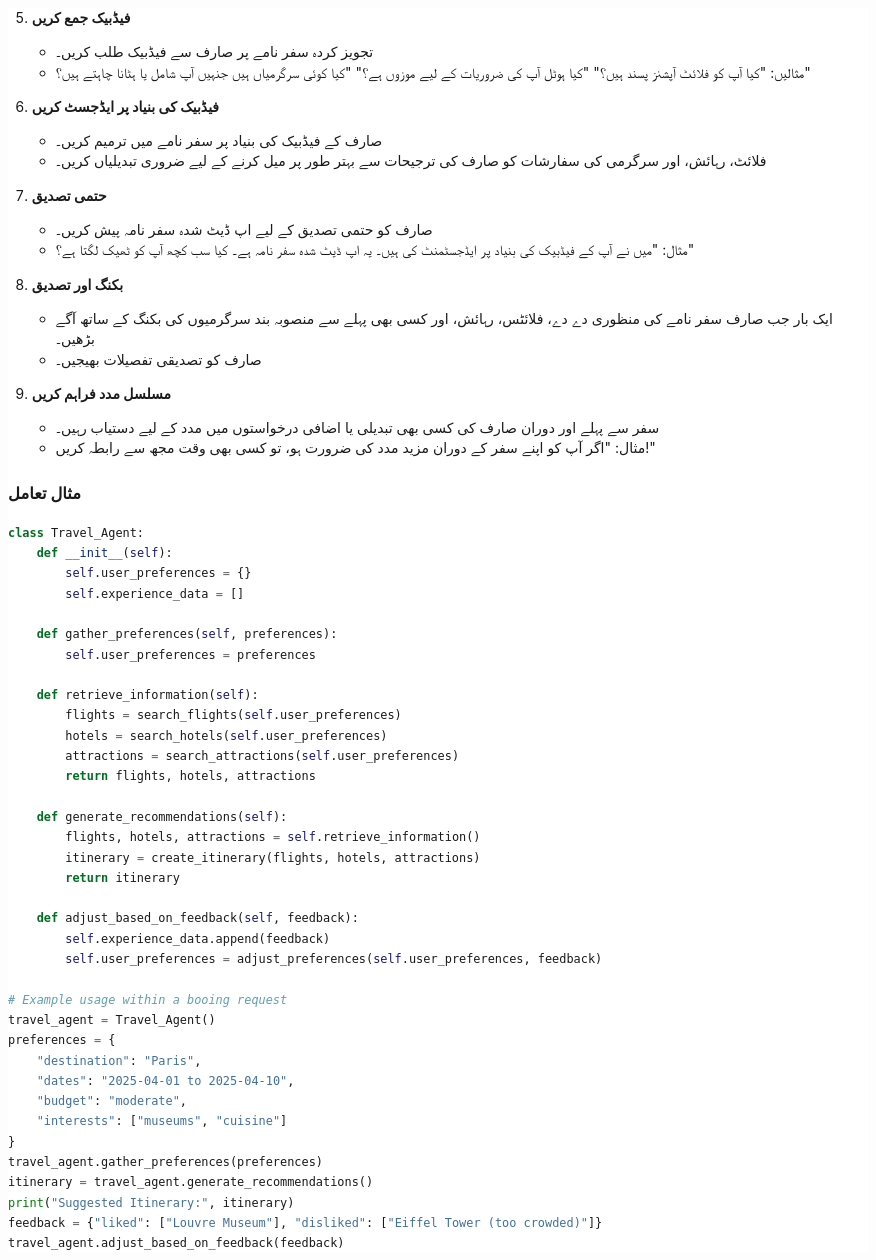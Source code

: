 5. **فیڈبیک جمع کریں**
   - تجویز کردہ سفر نامے پر صارف سے فیڈبیک طلب کریں۔
   - مثالیں: "کیا آپ کو فلائٹ آپشنز پسند ہیں؟" "کیا ہوٹل آپ کی ضروریات کے لیے موزوں ہے؟" "کیا کوئی سرگرمیاں ہیں جنہیں آپ شامل یا ہٹانا چاہتے ہیں؟"

6. **فیڈبیک کی بنیاد پر ایڈجسٹ کریں**
   - صارف کے فیڈبیک کی بنیاد پر سفر نامے میں ترمیم کریں۔
   - فلائٹ، رہائش، اور سرگرمی کی سفارشات کو صارف کی ترجیحات سے بہتر طور پر میل کرنے کے لیے ضروری تبدیلیاں کریں۔

7. **حتمی تصدیق**
   - صارف کو حتمی تصدیق کے لیے اپ ڈیٹ شدہ سفر نامہ پیش کریں۔
   - مثال: "میں نے آپ کے فیڈبیک کی بنیاد پر ایڈجسٹمنٹ کی ہیں۔ یہ اپ ڈیٹ شدہ سفر نامہ ہے۔ کیا سب کچھ آپ کو ٹھیک لگتا ہے؟"

8. **بکنگ اور تصدیق**
   - ایک بار جب صارف سفر نامے کی منظوری دے دے، فلائٹس، رہائش، اور کسی بھی پہلے سے منصوبہ بند سرگرمیوں کی بکنگ کے ساتھ آگے بڑھیں۔
   - صارف کو تصدیقی تفصیلات بھیجیں۔

9. **مسلسل مدد فراہم کریں**
   - سفر سے پہلے اور دوران صارف کی کسی بھی تبدیلی یا اضافی درخواستوں میں مدد کے لیے دستیاب رہیں۔
   - مثال: "اگر آپ کو اپنے سفر کے دوران مزید مدد کی ضرورت ہو، تو کسی بھی وقت مجھ سے رابطہ کریں!"

### مثال تعامل

```python
class Travel_Agent:
    def __init__(self):
        self.user_preferences = {}
        self.experience_data = []

    def gather_preferences(self, preferences):
        self.user_preferences = preferences

    def retrieve_information(self):
        flights = search_flights(self.user_preferences)
        hotels = search_hotels(self.user_preferences)
        attractions = search_attractions(self.user_preferences)
        return flights, hotels, attractions

    def generate_recommendations(self):
        flights, hotels, attractions = self.retrieve_information()
        itinerary = create_itinerary(flights, hotels, attractions)
        return itinerary

    def adjust_based_on_feedback(self, feedback):
        self.experience_data.append(feedback)
        self.user_preferences = adjust_preferences(self.user_preferences, feedback)

# Example usage within a booing request
travel_agent = Travel_Agent()
preferences = {
    "destination": "Paris",
    "dates": "2025-04-01 to 2025-04-10",
    "budget": "moderate",
    "interests": ["museums", "cuisine"]
}
travel_agent.gather_preferences(preferences)
itinerary = travel_agent.generate_recommendations()
print("Suggested Itinerary:", itinerary)
feedback = {"liked": ["Louvre Museum"], "disliked": ["Eiffel Tower (too crowded)"]}
travel_agent.adjust_based_on_feedback(feedback)
```
